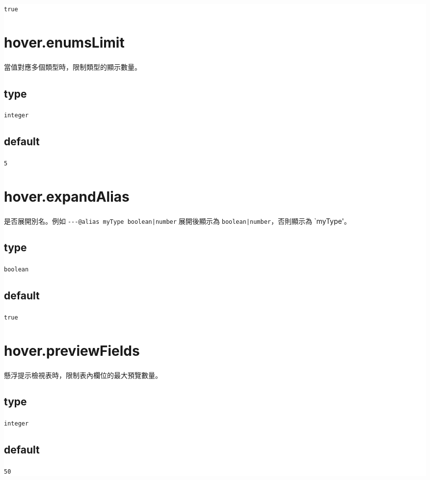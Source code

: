 ```jsonc
true
```

# hover.enumsLimit

當值對應多個類型時，限制類型的顯示數量。

## type

```ts
integer
```

## default

```jsonc
5
```

# hover.expandAlias

是否展開別名。例如 `---@alias myType boolean|number` 展開後顯示為 `boolean|number`，否則顯示為 `myType'。


## type

```ts
boolean
```

## default

```jsonc
true
```

# hover.previewFields

懸浮提示檢視表時，限制表內欄位的最大預覽數量。

## type

```ts
integer
```

## default

```jsonc
50
```
